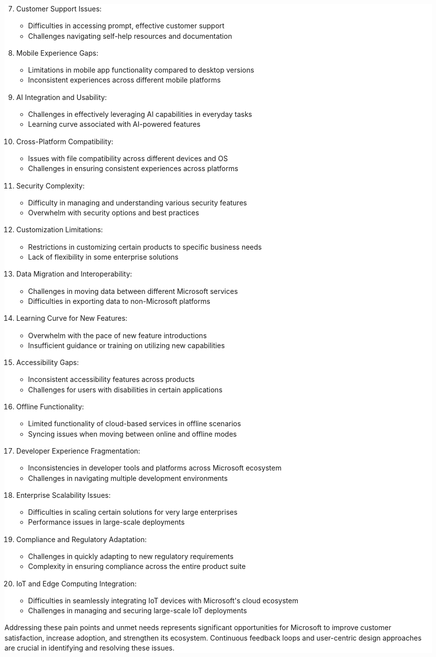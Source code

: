 7. Customer Support Issues:
   - Difficulties in accessing prompt, effective customer support
   - Challenges navigating self-help resources and documentation

8. Mobile Experience Gaps:
   - Limitations in mobile app functionality compared to desktop versions
   - Inconsistent experiences across different mobile platforms

9. AI Integration and Usability:
   - Challenges in effectively leveraging AI capabilities in everyday tasks
   - Learning curve associated with AI-powered features

10. Cross-Platform Compatibility:
    - Issues with file compatibility across different devices and OS
    - Challenges in ensuring consistent experiences across platforms

11. Security Complexity:
    - Difficulty in managing and understanding various security features
    - Overwhelm with security options and best practices

12. Customization Limitations:
    - Restrictions in customizing certain products to specific business needs
    - Lack of flexibility in some enterprise solutions

13. Data Migration and Interoperability:
    - Challenges in moving data between different Microsoft services
    - Difficulties in exporting data to non-Microsoft platforms

14. Learning Curve for New Features:
    - Overwhelm with the pace of new feature introductions
    - Insufficient guidance or training on utilizing new capabilities

15. Accessibility Gaps:
    - Inconsistent accessibility features across products
    - Challenges for users with disabilities in certain applications

16. Offline Functionality:
    - Limited functionality of cloud-based services in offline scenarios
    - Syncing issues when moving between online and offline modes

17. Developer Experience Fragmentation:
    - Inconsistencies in developer tools and platforms across Microsoft ecosystem
    - Challenges in navigating multiple development environments

18. Enterprise Scalability Issues:
    - Difficulties in scaling certain solutions for very large enterprises
    - Performance issues in large-scale deployments

19. Compliance and Regulatory Adaptation:
    - Challenges in quickly adapting to new regulatory requirements
    - Complexity in ensuring compliance across the entire product suite

20. IoT and Edge Computing Integration:
    - Difficulties in seamlessly integrating IoT devices with Microsoft's cloud ecosystem
    - Challenges in managing and securing large-scale IoT deployments

Addressing these pain points and unmet needs represents significant opportunities for Microsoft to improve customer satisfaction, increase adoption, and strengthen its ecosystem. Continuous feedback loops and user-centric design approaches are crucial in identifying and resolving these issues.
